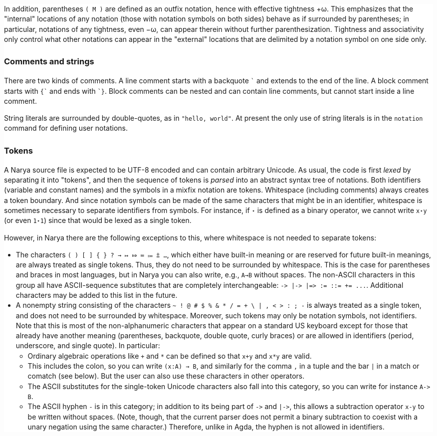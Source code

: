 In addition, parentheses `( M )` are defined as an outfix notation, hence with effective tightness +ω.  This emphasizes that the "internal" locations of any notation (those with notation symbols on both sides) behave as if surrounded by parentheses; in particular, notations of any tightness, even −ω, can appear therein without further parenthesization.  Tightness and associativity only control what other notations can appear in the "external" locations that are delimited by a notation symbol on one side only.


### Comments and strings

There are two kinds of comments.  A line comment starts with a backquote `` ` `` and extends to the end of the line.  A block comment starts with `` {` `` and ends with `` `} ``.  Block comments can be nested and can contain line comments, but cannot start inside a line comment.

String literals are surrounded by double-quotes, as in `"hello, world"`.  At present the only use of string literals is in the `notation` command for defining user notations.


### Tokens

A Narya source file is expected to be UTF-8 encoded and can contain arbitrary Unicode.  As usual, the code is first *lexed* by separating it into "tokens", and then the sequence of tokens is *parsed* into an abstract syntax tree of notations.  Both identifiers (variable and constant names) and the symbols in a mixfix notation are tokens.  Whitespace (including comments) always creates a token boundary.  And since notation symbols can be made of the same characters that might be in an identifier, whitespace is sometimes necessary to separate identifiers from symbols.  For instance, if `⋆` is defined as a binary operator, we cannot write `x⋆y` (or even `1⋆1`) since that would be lexed as a single token.

However, in Narya there are the following exceptions to this, where whitespace is not needed to separate tokens:

- The characters `( ) [ ] { } ? → ↦ ⤇ ≔ ⩴ ⩲ …`, which either have built-in meaning or are reserved for future built-in meanings, are always treated as single tokens.  Thus, they do not need to be surrounded by whitespace.  This is the case for parentheses and braces in most languages, but in Narya you can also write, e.g., `A→B` without spaces.  The non-ASCII characters in this group all have ASCII-sequence substitutes that are completely interchangeable: `-> |-> |=> := ::= += ...`.  Additional characters may be added to this list in the future.
- A nonempty string consisting of the characters `~ ! @ # $ % & * / = + \ | , < > : ; -` is always treated as a single token, and does not need to be surrounded by whitespace.  Moreover, such tokens may only be notation symbols, not identifiers.  Note that this is most of the non-alphanumeric characters that appear on a standard US keyboard except for those that already have another meaning (parentheses, backquote, double quote, curly braces) or are allowed in identifiers (period, underscore, and single quote).  In particular:
  - Ordinary algebraic operations like `+` and `*` can be defined so that `x+y` and `x*y` are valid.
  - This includes the colon, so you can write `(x:A) → B`, and similarly for the comma `,` in a tuple and the bar `|` in a match or comatch (see below).  But the user can also use these characters in other operators.
  - The ASCII substitutes for the single-token Unicode characters also fall into this category, so you can write for instance `A->B`.
  - The ASCII hyphen `-` is in this category; in addition to its being part of `->` and `|->`, this allows a subtraction operator `x-y` to be written without spaces.  (Note, though, that the current parser does not permit a binary subtraction to coexist with a unary negation using the same character.)  Therefore, unlike in Agda, the hyphen is not allowed in identifiers.

